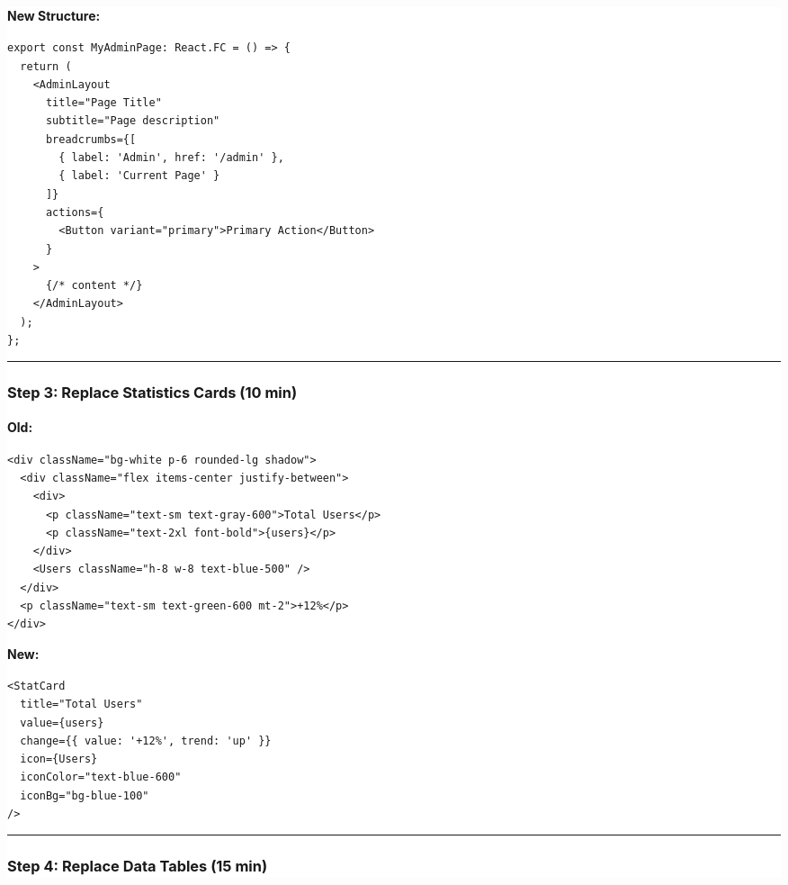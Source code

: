 **New Structure:**
```tsx
export const MyAdminPage: React.FC = () => {
  return (
    <AdminLayout
      title="Page Title"
      subtitle="Page description"
      breadcrumbs={[
        { label: 'Admin', href: '/admin' },
        { label: 'Current Page' }
      ]}
      actions={
        <Button variant="primary">Primary Action</Button>
      }
    >
      {/* content */}
    </AdminLayout>
  );
};
```

---

### Step 3: Replace Statistics Cards (10 min)

**Old:**
```tsx
<div className="bg-white p-6 rounded-lg shadow">
  <div className="flex items-center justify-between">
    <div>
      <p className="text-sm text-gray-600">Total Users</p>
      <p className="text-2xl font-bold">{users}</p>
    </div>
    <Users className="h-8 w-8 text-blue-500" />
  </div>
  <p className="text-sm text-green-600 mt-2">+12%</p>
</div>
```

**New:**
```tsx
<StatCard
  title="Total Users"
  value={users}
  change={{ value: '+12%', trend: 'up' }}
  icon={Users}
  iconColor="text-blue-600"
  iconBg="bg-blue-100"
/>
```

---

### Step 4: Replace Data Tables (15 min)

